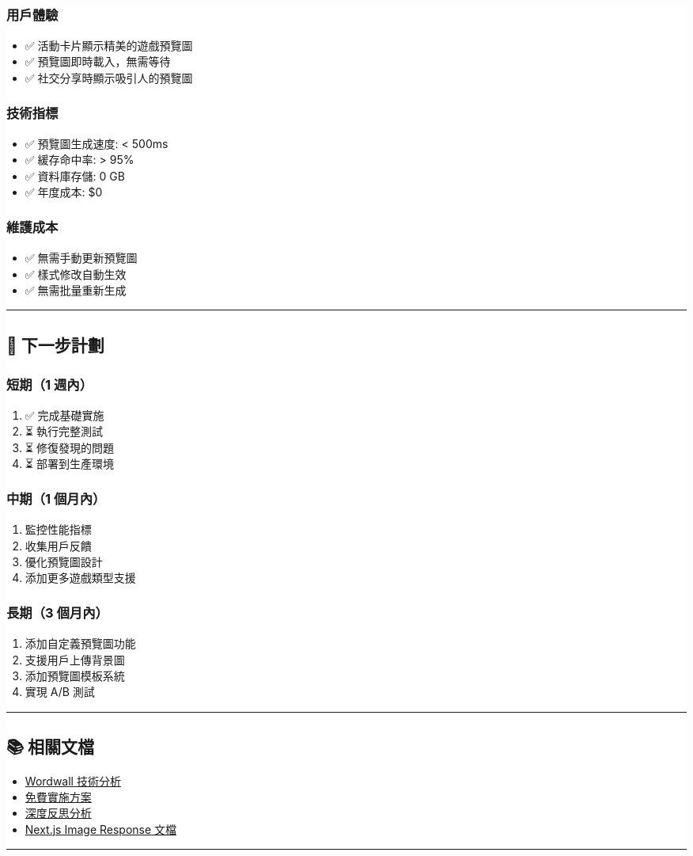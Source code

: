 ### 用戶體驗
- ✅ 活動卡片顯示精美的遊戲預覽圖
- ✅ 預覽圖即時載入，無需等待
- ✅ 社交分享時顯示吸引人的預覽圖

### 技術指標
- ✅ 預覽圖生成速度: < 500ms
- ✅ 緩存命中率: > 95%
- ✅ 資料庫存儲: 0 GB
- ✅ 年度成本: $0

### 維護成本
- ✅ 無需手動更新預覽圖
- ✅ 樣式修改自動生效
- ✅ 無需批量重新生成

---

## 🎯 下一步計劃

### 短期（1 週內）
1. ✅ 完成基礎實施
2. ⏳ 執行完整測試
3. ⏳ 修復發現的問題
4. ⏳ 部署到生產環境

### 中期（1 個月內）
1. 監控性能指標
2. 收集用戶反饋
3. 優化預覽圖設計
4. 添加更多遊戲類型支援

### 長期（3 個月內）
1. 添加自定義預覽圖功能
2. 支援用戶上傳背景圖
3. 添加預覽圖模板系統
4. 實現 A/B 測試

---

## 📚 相關文檔

- [Wordwall 技術分析](./WORDWALL_GAME_PREVIEW_ANALYSIS.md)
- [免費實施方案](./FREE_IMPLEMENTATION_PLAN.md)
- [深度反思分析](./CRITICAL_ANALYSIS_AND_IMPROVEMENTS.md)
- [Next.js Image Response 文檔](https://nextjs.org/docs/app/api-reference/functions/image-response)

---
